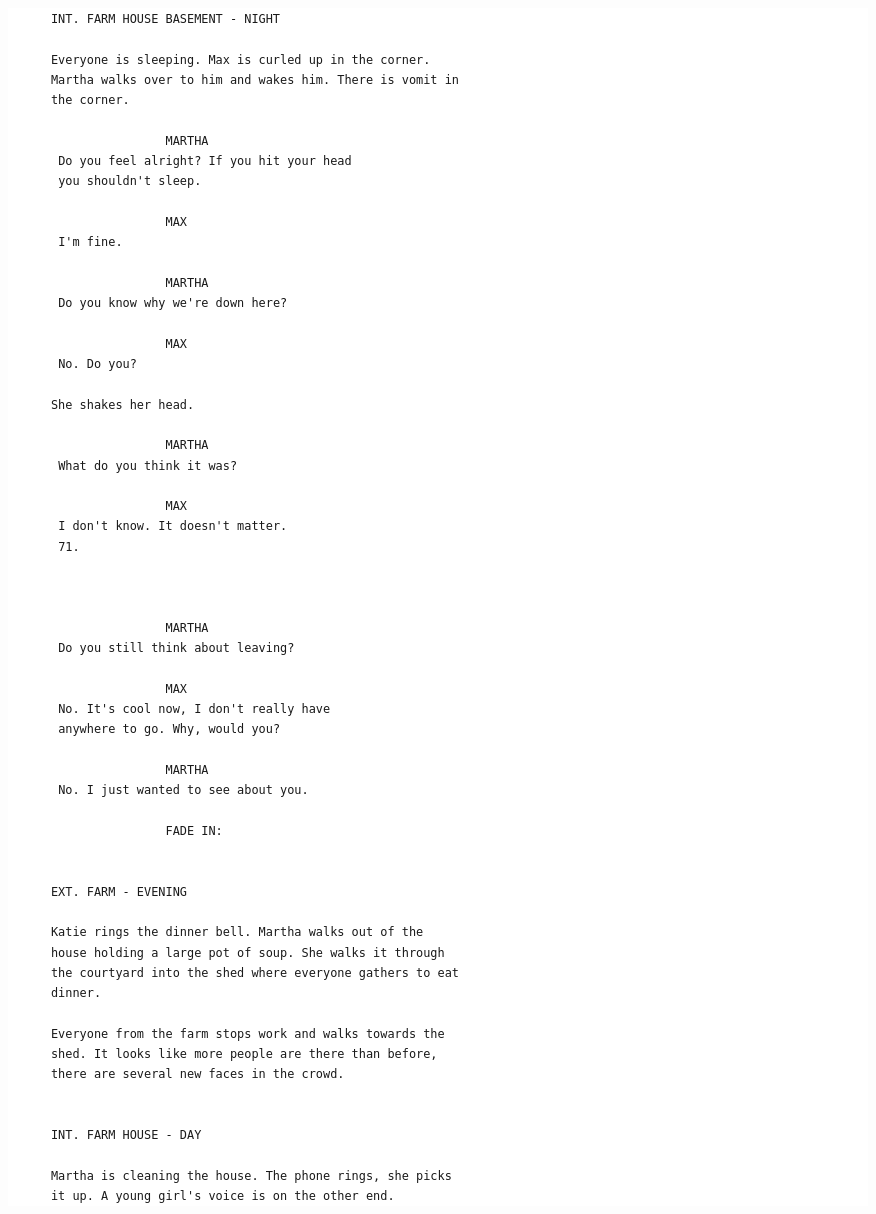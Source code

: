                          
          INT. FARM HOUSE BASEMENT - NIGHT
                         
          Everyone is sleeping. Max is curled up in the corner.
          Martha walks over to him and wakes him. There is vomit in 
          the corner. 
                         
                          MARTHA
           Do you feel alright? If you hit your head 
           you shouldn't sleep. 
                         
                          MAX
           I'm fine.
                         
                          MARTHA
           Do you know why we're down here? 
                         
                          MAX
           No. Do you?
                         
          She shakes her head.
                         
                          MARTHA
           What do you think it was?
                         
                          MAX
           I don't know. It doesn't matter.
           71.
                         
                         
                         
                          MARTHA
           Do you still think about leaving?
                         
                          MAX
           No. It's cool now, I don't really have 
           anywhere to go. Why, would you? 
                         
                          MARTHA
           No. I just wanted to see about you.
                         
                          FADE IN:
                         
                         
          EXT. FARM - EVENING
                         
          Katie rings the dinner bell. Martha walks out of the
          house holding a large pot of soup. She walks it through
          the courtyard into the shed where everyone gathers to eat
          dinner.
                         
          Everyone from the farm stops work and walks towards the
          shed. It looks like more people are there than before,
          there are several new faces in the crowd.
                         
                         
          INT. FARM HOUSE - DAY
                         
          Martha is cleaning the house. The phone rings, she picks
          it up. A young girl's voice is on the other end.
                         